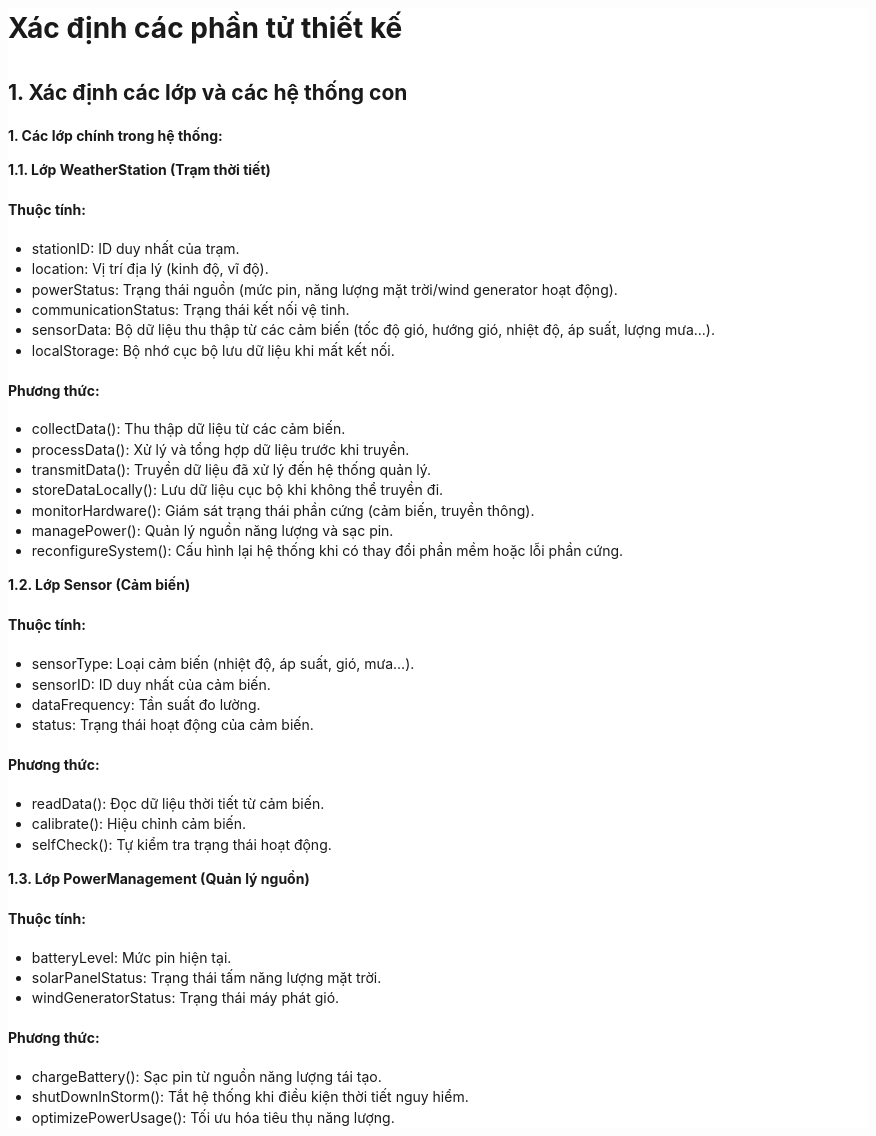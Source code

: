 # Xác định các phần tử thiết kế
## 1. Xác định các lớp và các hệ thống con

**1. Các lớp chính trong hệ thống:**

**1.1. Lớp WeatherStation (Trạm thời tiết)**

#### Thuộc tính:

- stationID: ID duy nhất của trạm.
- location: Vị trí địa lý (kinh độ, vĩ độ).
- powerStatus: Trạng thái nguồn (mức pin, năng lượng mặt trời/wind generator hoạt động).
- communicationStatus: Trạng thái kết nối vệ tinh.
- sensorData: Bộ dữ liệu thu thập từ các cảm biến (tốc độ gió, hướng gió, nhiệt độ, áp suất, lượng mưa...).
- localStorage: Bộ nhớ cục bộ lưu dữ liệu khi mất kết nối.
  
#### Phương thức:

- collectData(): Thu thập dữ liệu từ các cảm biến.
- processData(): Xử lý và tổng hợp dữ liệu trước khi truyền.
- transmitData(): Truyền dữ liệu đã xử lý đến hệ thống quản lý.
- storeDataLocally(): Lưu dữ liệu cục bộ khi không thể truyền đi.
- monitorHardware(): Giám sát trạng thái phần cứng (cảm biến, truyền thông).
- managePower(): Quản lý nguồn năng lượng và sạc pin.
- reconfigureSystem(): Cấu hình lại hệ thống khi có thay đổi phần mềm hoặc lỗi phần cứng.

**1.2. Lớp Sensor (Cảm biến)**

#### Thuộc tính:

- sensorType: Loại cảm biến (nhiệt độ, áp suất, gió, mưa...).
- sensorID: ID duy nhất của cảm biến.
- dataFrequency: Tần suất đo lường.
- status: Trạng thái hoạt động của cảm biến.
  
#### Phương thức:

- readData(): Đọc dữ liệu thời tiết từ cảm biến.
- calibrate(): Hiệu chỉnh cảm biến.
- selfCheck(): Tự kiểm tra trạng thái hoạt động.
  
**1.3. Lớp PowerManagement (Quản lý nguồn)**

#### Thuộc tính:

- batteryLevel: Mức pin hiện tại.
- solarPanelStatus: Trạng thái tấm năng lượng mặt trời.
- windGeneratorStatus: Trạng thái máy phát gió.
  
#### Phương thức:

- chargeBattery(): Sạc pin từ nguồn năng lượng tái tạo.
- shutDownInStorm(): Tắt hệ thống khi điều kiện thời tiết nguy hiểm.
- optimizePowerUsage(): Tối ưu hóa tiêu thụ năng lượng.
  